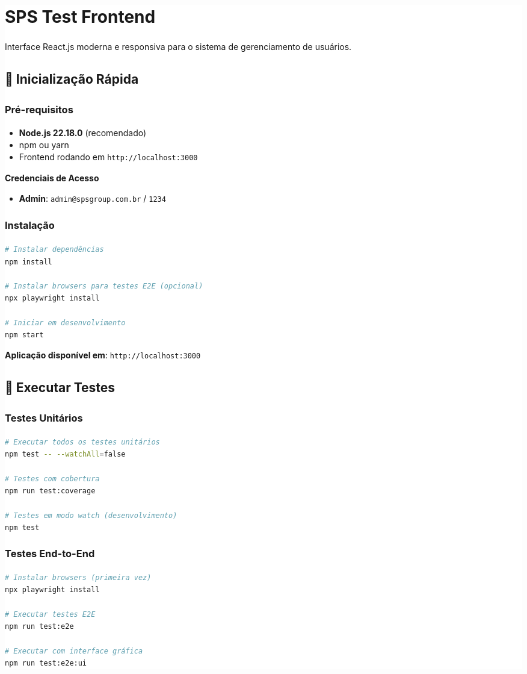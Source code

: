 # SPS Test Frontend

Interface React.js moderna e responsiva para o sistema de gerenciamento de usuários.

## 🚀 Inicialização Rápida

### Pré-requisitos
- **Node.js 22.18.0** (recomendado)
- npm ou yarn
- Frontend rodando em `http://localhost:3000`

**Credenciais de Acesso**
- **Admin**: `admin@spsgroup.com.br` / `1234`

### Instalação
```bash
# Instalar dependências
npm install

# Instalar browsers para testes E2E (opcional)
npx playwright install

# Iniciar em desenvolvimento
npm start
```

**Aplicação disponível em**: `http://localhost:3000`

## 🧪 Executar Testes

### Testes Unitários
```bash
# Executar todos os testes unitários
npm test -- --watchAll=false

# Testes com cobertura
npm run test:coverage

# Testes em modo watch (desenvolvimento)
npm test
```

### Testes End-to-End
```bash
# Instalar browsers (primeira vez)
npx playwright install

# Executar testes E2E
npm run test:e2e

# Executar com interface gráfica
npm run test:e2e:ui
```
